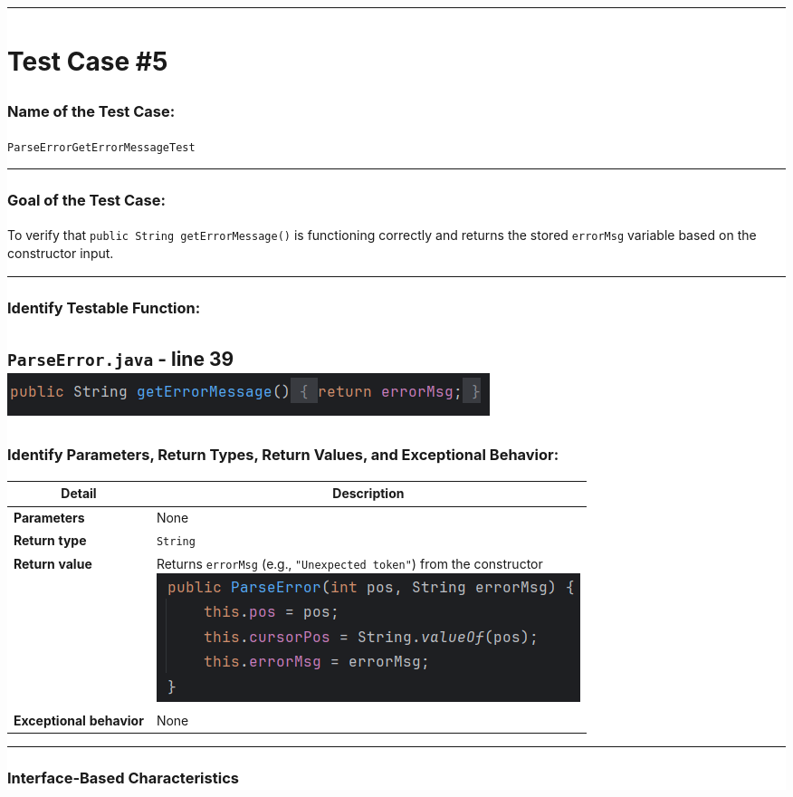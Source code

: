 
---

# Test Case #5

### **Name of the Test Case:**

```
ParseErrorGetErrorMessageTest
```

---

### **Goal of the Test Case:**

To verify that `public String getErrorMessage()` is functioning correctly and returns the stored `errorMsg` variable based on the constructor input.

---

### **Identify Testable Function:**

`ParseError.java` - **line 39**
<br>![Testcase5](image-7.png)
---

### **Identify Parameters, Return Types, Return Values, and Exceptional Behavior:**

| Detail                   | Description                                                                                                 |
| ------------------------ | ----------------------------------------------------------------------------------------------------------- |
| **Parameters**           | None                                                                                                        |
| **Return type**          | `String`                                                                                                    |
| **Return value**         | Returns `errorMsg` (e.g., `"Unexpected token"`) from the constructor <br>![Testcase5Con](image-8.png) |
| **Exceptional behavior** | None                                                                                                        |

---

### **Interface-Based Characteristics**

